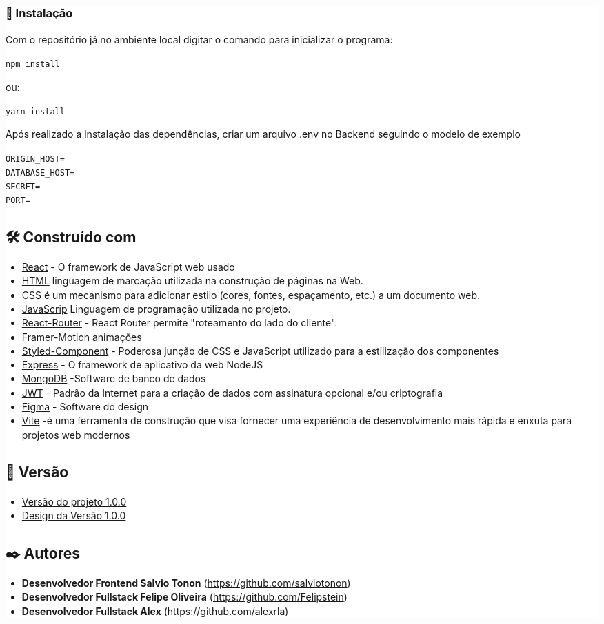 ### 🔧 Instalação

Com o repositório já no ambiente local digitar o comando para inicializar o programa:

```
npm install
```
ou:
```
yarn install
```
Após realizado a instalação das dependências, criar um arquivo .env no Backend seguindo o modelo de exemplo
```
ORIGIN_HOST=
DATABASE_HOST=
SECRET=
PORT=
```

## 🛠️ Construído com

* [React](https://reactjs.org/) - O framework de JavaScript web usado
* [HTML](https://developer.mozilla.org/pt-BR/docs/Web/HTML)  linguagem de marcação utilizada na construção de páginas na Web.
* [CSS](https://developer.mozilla.org/pt-BR/docs/Web/CSS) é um mecanismo para adicionar estilo (cores, fontes, espaçamento, etc.) a um documento web.
* [JavaScrip](https://developer.mozilla.org/pt-BR/docs/Web/JavaScript) Linguagem de programação utilizada no projeto.
* [React-Router](https://reactrouter.com/en/main) - React Router permite "roteamento do lado do cliente".
* [Framer-Motion](https://www.npmjs.com/package/framer-motion) animações
* [Styled-Component](https://styled-components.com/) - Poderosa junção de CSS e JavaScript utilizado para a estilização dos componentes
* [Express](https://expressjs.com/) - O framework de aplicativo da web NodeJS
* [MongoDB](https://www.mongodb.com/) -Software de banco de dados
* [JWT](https://jwt.io/) -  Padrão da Internet para a criação de dados com assinatura opcional e/ou criptografia
* [Figma](https://www.figma.com/) - Software do design
* [Vite](https://vitejs.dev/) -é uma ferramenta de construção que visa fornecer uma experiência de desenvolvimento mais rápida e enxuta para projetos web modernos

## 📌 Versão

* [Versão do projeto 1.0.0](https://github.com/salviotonon/Sistema_de_Login_Front)
* [Design da Versão 1.0.0](https://www.figma.com/file/lQApkZLu47WYvLbXcbQgRE/Projeto-Equipe-3?node-id=121%3A2263)

## ✒️ Autores

* **Desenvolvedor Frontend Salvio Tonon** (https://github.com/salviotonon)
* **Desenvolvedor Fullstack Felipe Oliveira** (https://github.com/Felipstein)
* **Desenvolvedor Fullstack Alex** (https://github.com/alexrla)
